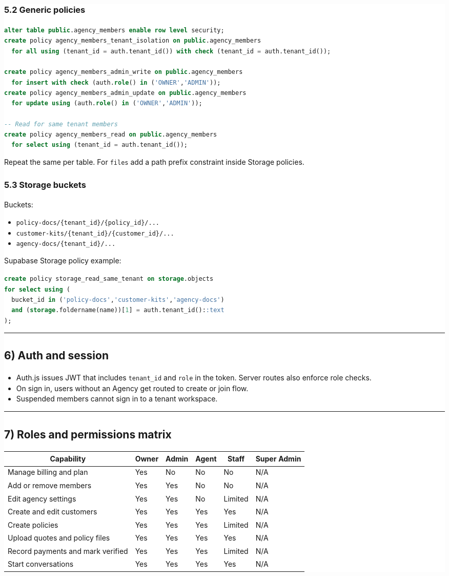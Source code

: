 ### 5.2 Generic policies

```sql
alter table public.agency_members enable row level security;
create policy agency_members_tenant_isolation on public.agency_members
  for all using (tenant_id = auth.tenant_id()) with check (tenant_id = auth.tenant_id());

create policy agency_members_admin_write on public.agency_members
  for insert with check (auth.role() in ('OWNER','ADMIN'));
create policy agency_members_admin_update on public.agency_members
  for update using (auth.role() in ('OWNER','ADMIN'));

-- Read for same tenant members
create policy agency_members_read on public.agency_members
  for select using (tenant_id = auth.tenant_id());
```

Repeat the same per table. For `files` add a path prefix constraint inside Storage policies.

### 5.3 Storage buckets

Buckets:

* `policy-docs/{tenant_id}/{policy_id}/...`
* `customer-kits/{tenant_id}/{customer_id}/...`
* `agency-docs/{tenant_id}/...`

Supabase Storage policy example:

```sql
create policy storage_read_same_tenant on storage.objects
for select using (
  bucket_id in ('policy-docs','customer-kits','agency-docs')
  and (storage.foldername(name))[1] = auth.tenant_id()::text
);
```

---

## 6) Auth and session

* Auth.js issues JWT that includes `tenant_id` and `role` in the token. Server routes also enforce role checks.
* On sign in, users without an Agency get routed to create or join flow.
* Suspended members cannot sign in to a tenant workspace.

---

## 7) Roles and permissions matrix

| Capability                        | Owner | Admin | Agent     | Staff   | Super Admin |
| --------------------------------- | ----- | ----- | --------- | ------- | ----------- |
| Manage billing and plan           | Yes   | No    | No        | No      | N/A         |
| Add or remove members             | Yes   | Yes   | No        | No      | N/A         |
| Edit agency settings              | Yes   | Yes   | No        | Limited | N/A         |
| Create and edit customers         | Yes   | Yes   | Yes       | Yes     | N/A         |
| Create policies                   | Yes   | Yes   | Yes       | Limited | N/A         |
| Upload quotes and policy files    | Yes   | Yes   | Yes       | Yes     | N/A         |
| Record payments and mark verified | Yes   | Yes   | Yes       | Limited | N/A         |
| Start conversations               | Yes   | Yes   | Yes       | Yes     | N/A         |